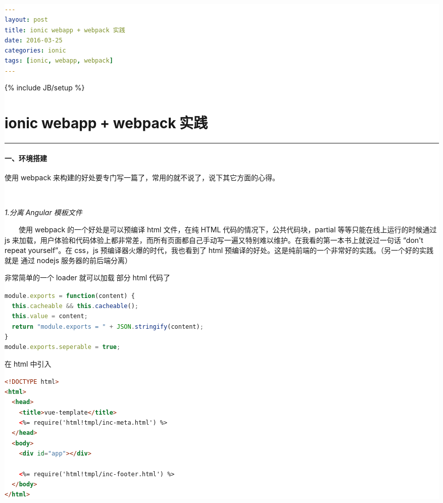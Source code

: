 ```yaml
---
layout: post
title: ionic webapp + webpack 实践
date: 2016-03-25
categories: ionic
tags: [ionic, webapp, webpack]
---
```

{% include JB/setup %}

# ionic webapp + webpack 实践
---

#### 一、环境搭建

使用 webpack 来构建的好处要专门写一篇了，常用的就不说了，说下其它方面的心得。

&emsp;

*1.分离 Angular 模板文件*

&emsp;&emsp;使用 webpack 的一个好处是可以预编译 html 文件，在纯 HTML 代码的情况下，公共代码块，partial 等等只能在线上运行的时候通过 js 来加载，用户体验和代码体验上都非常差，而所有页面都自己手动写一遍又特别难以维护。在我看的第一本书上就说过一句话 “don't repeat yourself”。在 css，js 预编译器火爆的时代，我也看到了 html 预编译的好处。这是纯前端的一个非常好的实践。（另一个好的实践就是 通过 nodejs 服务器的前后端分离）

非常简单的一个 loader 就可以加载 部分 html 代码了

````js
module.exports = function(content) {
  this.cacheable && this.cacheable();
  this.value = content;
  return "module.exports = " + JSON.stringify(content);
}
module.exports.seperable = true;
````



在 html 中引入

````html
<!DOCTYPE html>
<html>
  <head>
    <title>vue-template</title>
    <%= require('html!tmpl/inc-meta.html') %>
  </head>
  <body>
    <div id="app"></div>

    <%= require('html!tmpl/inc-footer.html') %>
  </body>
</html>
````
